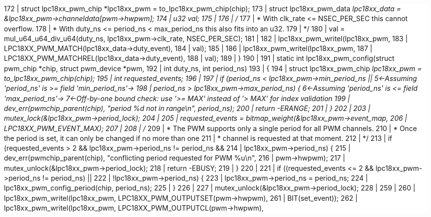 172   |  struct lpc18xx_pwm_chip *lpc18xx_pwm = to_lpc18xx_pwm_chip(chip);
173   |  struct lpc18xx_pwm_data *lpc18xx_data = &lpc18xx_pwm->channeldata[pwm->hwpwm];
174   | 	u32 val;
175   |
176   |  /*
177   |  * With clk_rate <= NSEC_PER_SEC this cannot overflow.
178   |  * With duty_ns <= period_ns < max_period_ns this also fits into an u32.
179   |  */
180   | 	val = mul_u64_u64_div_u64(duty_ns, lpc18xx_pwm->clk_rate, NSEC_PER_SEC);
181   |
182   | 	lpc18xx_pwm_writel(lpc18xx_pwm,
183   |  LPC18XX_PWM_MATCH(lpc18xx_data->duty_event),
184   | 			   val);
185   |
186   | 	lpc18xx_pwm_writel(lpc18xx_pwm,
187   |  LPC18XX_PWM_MATCHREL(lpc18xx_data->duty_event),
188   | 			   val);
189   | }
190   |
191   | static int lpc18xx_pwm_config(struct pwm_chip *chip, struct pwm_device *pwm,
192   |  int duty_ns, int period_ns)
193   | {
194   |  struct lpc18xx_pwm_chip *lpc18xx_pwm = to_lpc18xx_pwm_chip(chip);
195   |  int requested_events;
196   |
197   |  if (period_ns < lpc18xx_pwm->min_period_ns ||
    5←Assuming 'period_ns' is >= field 'min_period_ns'→
198   |  period_ns > lpc18xx_pwm->max_period_ns) {
    6←Assuming 'period_ns' is <= field 'max_period_ns'→
    7←Off-by-one bound check: use '>= MAX' instead of '> MAX' for index validation
199   |  dev_err(pwmchip_parent(chip), "period %d not in range\n", period_ns);
200   |  return -ERANGE;
201   | 	}
202   |
203   |  mutex_lock(&lpc18xx_pwm->period_lock);
204   |
205   | 	requested_events = bitmap_weight(&lpc18xx_pwm->event_map,
206   |  LPC18XX_PWM_EVENT_MAX);
207   |
208   |  /*
209   |  * The PWM supports only a single period for all PWM channels.
210   |  * Once the period is set, it can only be changed if no more than one
211   |  * channel is requested at that moment.
212   |  */
213   |  if (requested_events > 2 && lpc18xx_pwm->period_ns != period_ns &&
214   | 	    lpc18xx_pwm->period_ns) {
215   |  dev_err(pwmchip_parent(chip), "conflicting period requested for PWM %u\n",
216   |  pwm->hwpwm);
217   | 		mutex_unlock(&lpc18xx_pwm->period_lock);
218   |  return -EBUSY;
219   | 	}
220   |
221   |  if ((requested_events <= 2 && lpc18xx_pwm->period_ns != period_ns) ||
222   | 	    !lpc18xx_pwm->period_ns) {
223   | 		lpc18xx_pwm->period_ns = period_ns;
224   | 		lpc18xx_pwm_config_period(chip, period_ns);
225   | 	}
226   |
227   | 	mutex_unlock(&lpc18xx_pwm->period_lock);
228   |
259   |
260   | 	lpc18xx_pwm_writel(lpc18xx_pwm, LPC18XX_PWM_OUTPUTSET(pwm->hwpwm),
261   |  BIT(set_event));
262   | 	lpc18xx_pwm_writel(lpc18xx_pwm, LPC18XX_PWM_OUTPUTCL(pwm->hwpwm),